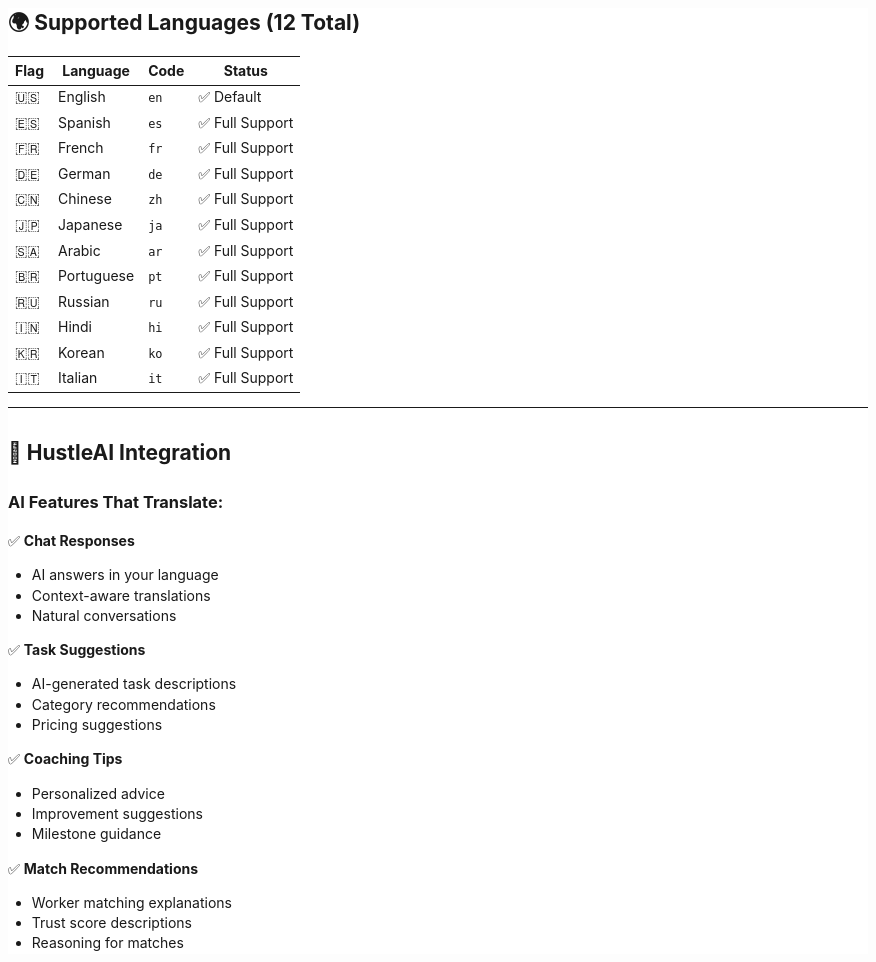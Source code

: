 
## 🌍 Supported Languages (12 Total)

| Flag | Language | Code | Status |
|------|----------|------|--------|
| 🇺🇸 | English | `en` | ✅ Default |
| 🇪🇸 | Spanish | `es` | ✅ Full Support |
| 🇫🇷 | French | `fr` | ✅ Full Support |
| 🇩🇪 | German | `de` | ✅ Full Support |
| 🇨🇳 | Chinese | `zh` | ✅ Full Support |
| 🇯🇵 | Japanese | `ja` | ✅ Full Support |
| 🇸🇦 | Arabic | `ar` | ✅ Full Support |
| 🇧🇷 | Portuguese | `pt` | ✅ Full Support |
| 🇷🇺 | Russian | `ru` | ✅ Full Support |
| 🇮🇳 | Hindi | `hi` | ✅ Full Support |
| 🇰🇷 | Korean | `ko` | ✅ Full Support |
| 🇮🇹 | Italian | `it` | ✅ Full Support |

---

## 🤖 HustleAI Integration

### AI Features That Translate:

✅ **Chat Responses**
- AI answers in your language
- Context-aware translations
- Natural conversations

✅ **Task Suggestions**
- AI-generated task descriptions
- Category recommendations
- Pricing suggestions

✅ **Coaching Tips**
- Personalized advice
- Improvement suggestions
- Milestone guidance

✅ **Match Recommendations**
- Worker matching explanations
- Trust score descriptions
- Reasoning for matches
